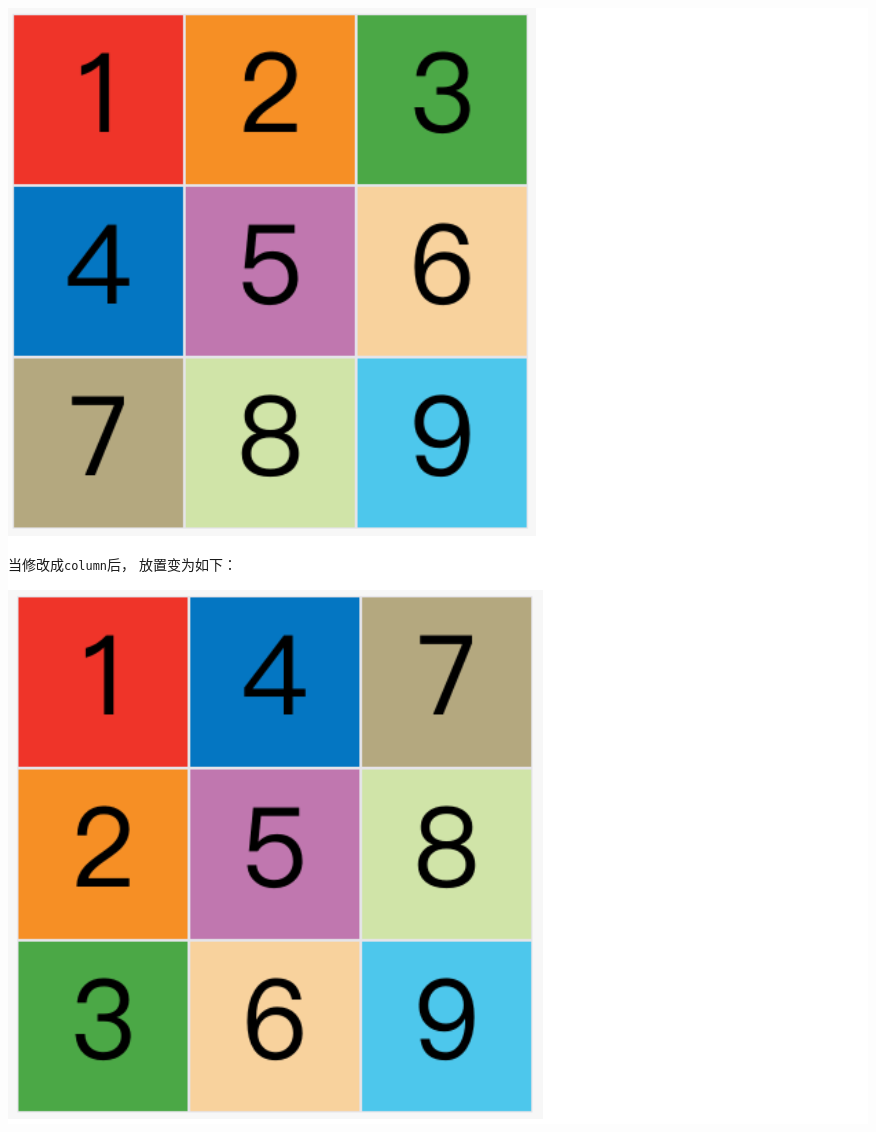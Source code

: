 ![grid-auto-flow 是 row 的时候](../images/css/grid网格布局/3.png)

当修改成`column`后，
放置变为如下：

![grid-auto-flow 是 column 的时候](../images/css/grid网格布局/4.png)
